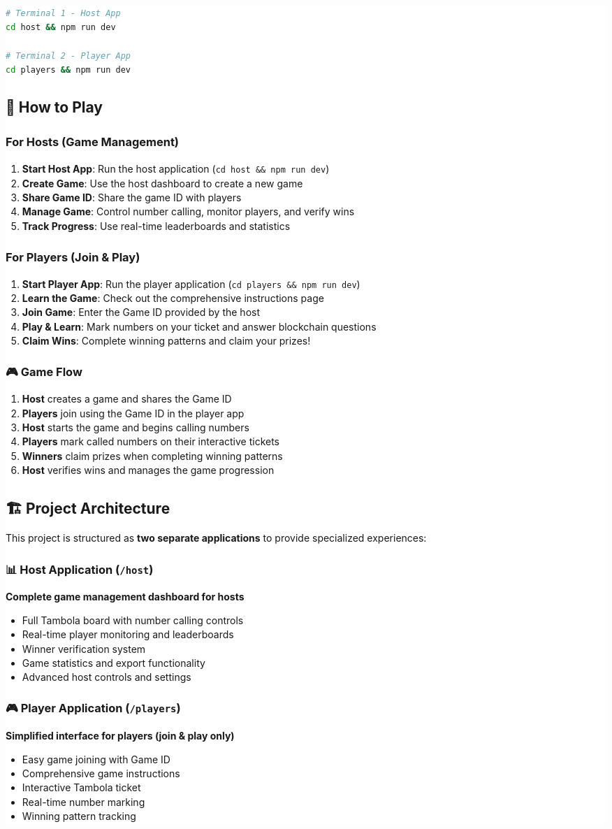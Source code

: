 ```bash
# Terminal 1 - Host App
cd host && npm run dev

# Terminal 2 - Player App  
cd players && npm run dev
```

## 🎯 How to Play

### For Hosts (Game Management)
1. **Start Host App**: Run the host application (`cd host && npm run dev`)
2. **Create Game**: Use the host dashboard to create a new game
3. **Share Game ID**: Share the game ID with players
4. **Manage Game**: Control number calling, monitor players, and verify wins
5. **Track Progress**: Use real-time leaderboards and statistics

### For Players (Join & Play)
1. **Start Player App**: Run the player application (`cd players && npm run dev`)
2. **Learn the Game**: Check out the comprehensive instructions page
3. **Join Game**: Enter the Game ID provided by the host
4. **Play & Learn**: Mark numbers on your ticket and answer blockchain questions
5. **Claim Wins**: Complete winning patterns and claim your prizes!

### 🎮 Game Flow
1. **Host** creates a game and shares the Game ID
2. **Players** join using the Game ID in the player app
3. **Host** starts the game and begins calling numbers
4. **Players** mark called numbers on their interactive tickets
5. **Winners** claim prizes when completing winning patterns
6. **Host** verifies wins and manages the game progression

## 🏗️ Project Architecture

This project is structured as **two separate applications** to provide specialized experiences:

### 📊 Host Application (`/host`)
**Complete game management dashboard for hosts**
- Full Tambola board with number calling controls
- Real-time player monitoring and leaderboards
- Winner verification system
- Game statistics and export functionality
- Advanced host controls and settings

### 🎮 Player Application (`/players`)
**Simplified interface for players (join & play only)**
- Easy game joining with Game ID
- Comprehensive game instructions
- Interactive Tambola ticket
- Real-time number marking
- Winning pattern tracking
